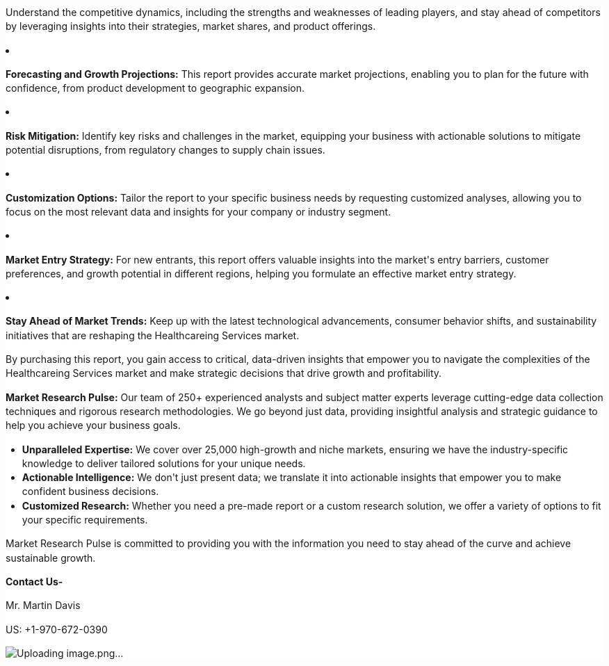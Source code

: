 Understand the competitive dynamics, including the strengths and weaknesses of leading players, and stay ahead of competitors by leveraging insights into their strategies, market shares, and product offerings.</p></li><li><p><strong>Forecasting and Growth Projections:</strong> This report provides accurate market projections, enabling you to plan for the future with confidence, from product development to geographic expansion.</p></li><li><p><strong>Risk Mitigation:</strong> Identify key risks and challenges in the market, equipping your business with actionable solutions to mitigate potential disruptions, from regulatory changes to supply chain issues.</p></li><li><p><strong>Customization Options:</strong> Tailor the report to your specific business needs by requesting customized analyses, allowing you to focus on the most relevant data and insights for your company or industry segment.</p></li><li><p><strong>Market Entry Strategy:</strong> For new entrants, this report offers valuable insights into the market's entry barriers, customer preferences, and growth potential in different regions, helping you formulate an effective market entry strategy.</p></li><li><p><strong>Stay Ahead of Market Trends:</strong> Keep up with the latest technological advancements, consumer behavior shifts, and sustainability initiatives that are reshaping the Healthcareing Services market.</p></li></ol><p>By purchasing this report, you gain access to critical, data-driven insights that empower you to navigate the complexities of the Healthcareing Services market and make strategic decisions that drive growth and profitability.</p><p><strong>Market Research Pulse:</strong>&nbsp;Our team of 250+ experienced analysts and subject matter experts leverage cutting-edge data collection techniques and rigorous research methodologies. We go beyond just data, providing insightful analysis and strategic guidance to help you achieve your business goals.</p><ul><li><strong>Unparalleled Expertise:</strong>&nbsp;We cover over 25,000 high-growth and niche markets, ensuring we have the industry-specific knowledge to deliver tailored solutions for your unique needs.</li><li><strong>Actionable Intelligence:</strong>&nbsp;We don't just present data; we translate it into actionable insights that empower you to make confident business decisions.</li><li><strong>Customized Research:</strong>&nbsp;Whether you need a pre-made report or a custom research solution, we offer a variety of options to fit your specific requirements.</li></ul><p>Market Research Pulse is committed to providing you with the information you need to stay ahead of the curve and achieve sustainable growth.</p><p><strong>Contact Us-</strong></p><p>Mr. Martin Davis</p><p>US: +1-970-672-0390</p>
![Uploading image.png…]()
